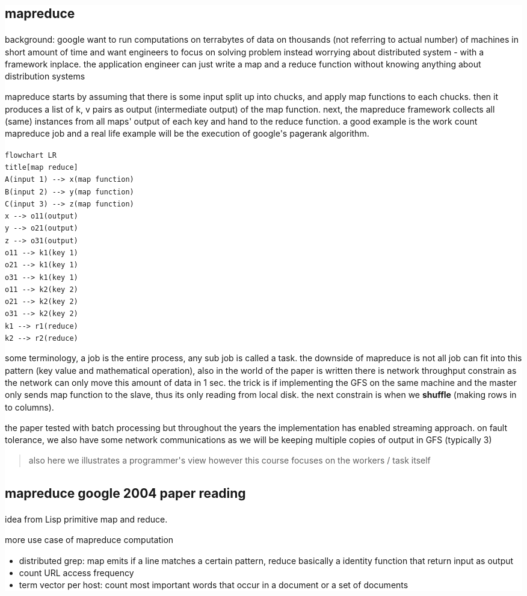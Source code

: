 ## mapreduce

background: google want to run computations on terrabytes of data on thousands (not referring to actual number) of machines in short amount of time and want engineers to focus on solving problem instead worrying about distributed system - with a framework inplace. the application engineer can just write a map and a reduce function without knowing anything about distribution systems

mapreduce starts by assuming that there is some input split up into chucks, and apply map functions to each chucks. then it produces a list of k, v pairs as output (intermediate output) of the map function. next, the mapreduce framework collects all (same) instances from all maps' output of each key and hand to the reduce function. a good example is the work count mapreduce job and a real life example will be the execution of google's pagerank algorithm.

```mermaid
flowchart LR
title[map reduce]
A(input 1) --> x(map function)
B(input 2) --> y(map function)
C(input 3) --> z(map function)
x --> o11(output)
y --> o21(output)
z --> o31(output)
o11 --> k1(key 1)
o21 --> k1(key 1)
o31 --> k1(key 1)
o11 --> k2(key 2)
o21 --> k2(key 2)
o31 --> k2(key 2)
k1 --> r1(reduce)
k2 --> r2(reduce)
```

some terminology, a job is the entire process, any sub job is called a task. the downside of mapreduce is not all job can fit into this pattern (key value and mathematical operation), also in the world of the paper is written there is network throughput constrain as the network can only move this amount of data in 1 sec. the trick is if implementing the GFS on the same machine and the master only sends map function to the slave, thus its only reading from local disk. the next constrain is when we **shuffle** (making rows in to columns). 

the paper tested with batch processing but throughout the years the implementation has enabled streaming approach. on fault tolerance, we also have some network communications as we will be keeping multiple copies of output in GFS (typically 3)

> also here we illustrates a programmer's view however this course focuses on the workers / task itself

##  mapreduce google 2004 paper reading

idea from Lisp primitive map and reduce. 

more use case of mapreduce computation

- distributed grep: map emits if a line matches a certain pattern, reduce basically a identity function that return input as output
- count URL access frequency
- term vector per host: count most important words that occur in a document or a set of documents
